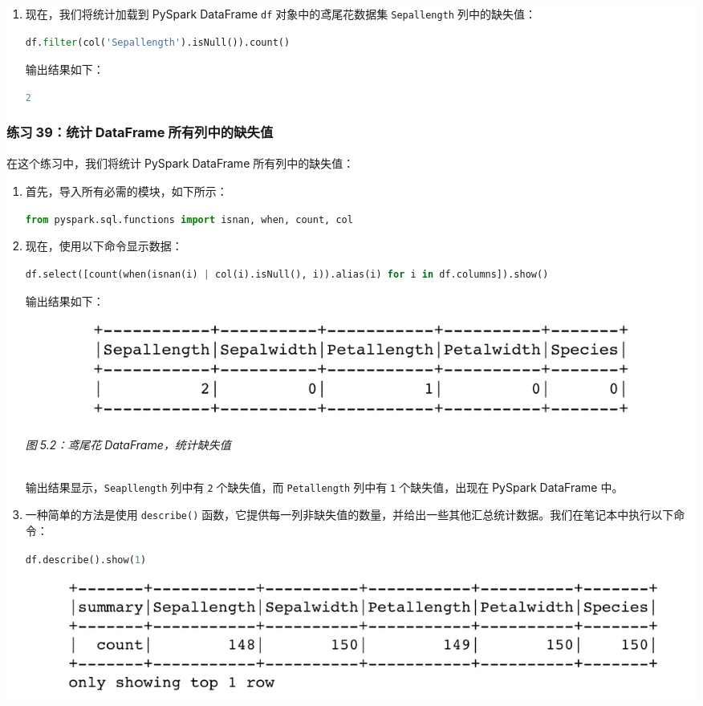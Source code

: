 1.  现在，我们将统计加载到 PySpark DataFrame `df` 对象中的鸢尾花数据集 `Sepallength` 列中的缺失值：

    ```py
    df.filter(col('Sepallength').isNull()).count()
    ```

    输出结果如下：

    ```py
    2
    ```

### 练习 39：统计 DataFrame 所有列中的缺失值

在这个练习中，我们将统计 PySpark DataFrame 所有列中的缺失值：

1.  首先，导入所有必需的模块，如下所示：

    ```py
    from pyspark.sql.functions import isnan, when, count, col
    ```

1.  现在，使用以下命令显示数据：

    ```py
    df.select([count(when(isnan(i) | col(i).isNull(), i)).alias(i) for i in df.columns]).show()
    ```

    输出结果如下：

    ![](img/C12913_05_02.jpg)

    ###### 图 5.2：鸢尾花 DataFrame，统计缺失值

    输出结果显示，`Seapllength` 列中有 `2` 个缺失值，而 `Petallength` 列中有 `1` 个缺失值，出现在 PySpark DataFrame 中。

1.  一种简单的方法是使用 `describe()` 函数，它提供每一列非缺失值的数量，并给出一些其他汇总统计数据。我们在笔记本中执行以下命令：

    ```py
    df.describe().show(1)
    ```

    ![图 5.3：鸢尾花 DataFrame，使用不同方法统计缺失值](img/C12913_05_03.jpg)
